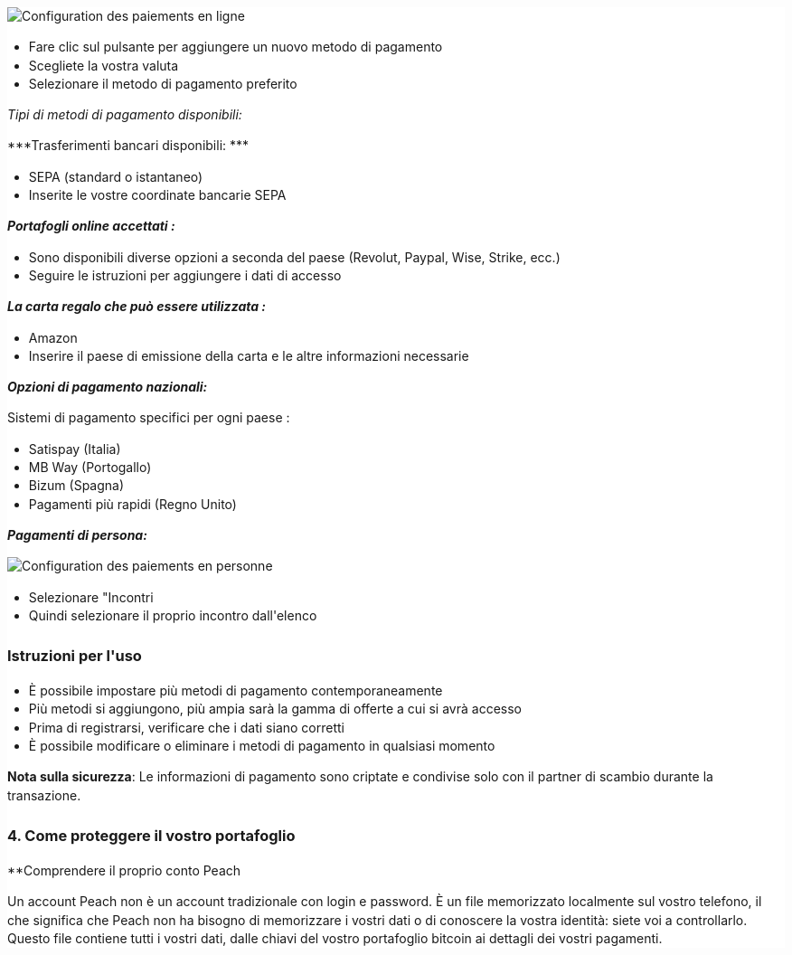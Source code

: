 ![Configuration des paiements en ligne](assets/fr/04.webp)


- Fare clic sul pulsante per aggiungere un nuovo metodo di pagamento
- Scegliete la vostra valuta
- Selezionare il metodo di pagamento preferito

*Tipi di metodi di pagamento disponibili:*

***Trasferimenti bancari disponibili: ***


- SEPA (standard o istantaneo)
- Inserite le vostre coordinate bancarie SEPA

***Portafogli online accettati :***


- Sono disponibili diverse opzioni a seconda del paese (Revolut, Paypal, Wise, Strike, ecc.)
- Seguire le istruzioni per aggiungere i dati di accesso

***La carta regalo che può essere utilizzata :***


- Amazon
- Inserire il paese di emissione della carta e le altre informazioni necessarie

***Opzioni di pagamento nazionali:***

Sistemi di pagamento specifici per ogni paese :


- Satispay (Italia)
- MB Way (Portogallo)
- Bizum (Spagna)
- Pagamenti più rapidi (Regno Unito)

***Pagamenti di persona:***

![Configuration des paiements en personne](assets/fr/05.webp)


- Selezionare "Incontri
- Quindi selezionare il proprio incontro dall'elenco

### Istruzioni per l'uso


- È possibile impostare più metodi di pagamento contemporaneamente
- Più metodi si aggiungono, più ampia sarà la gamma di offerte a cui si avrà accesso
- Prima di registrarsi, verificare che i dati siano corretti
- È possibile modificare o eliminare i metodi di pagamento in qualsiasi momento

**Nota sulla sicurezza**: Le informazioni di pagamento sono criptate e condivise solo con il partner di scambio durante la transazione.

### 4. Come proteggere il vostro portafoglio

**Comprendere il proprio conto Peach

Un account Peach non è un account tradizionale con login e password. È un file memorizzato localmente sul vostro telefono, il che significa che Peach non ha bisogno di memorizzare i vostri dati o di conoscere la vostra identità: siete voi a controllarlo. Questo file contiene tutti i vostri dati, dalle chiavi del vostro portafoglio bitcoin ai dettagli dei vostri pagamenti.
